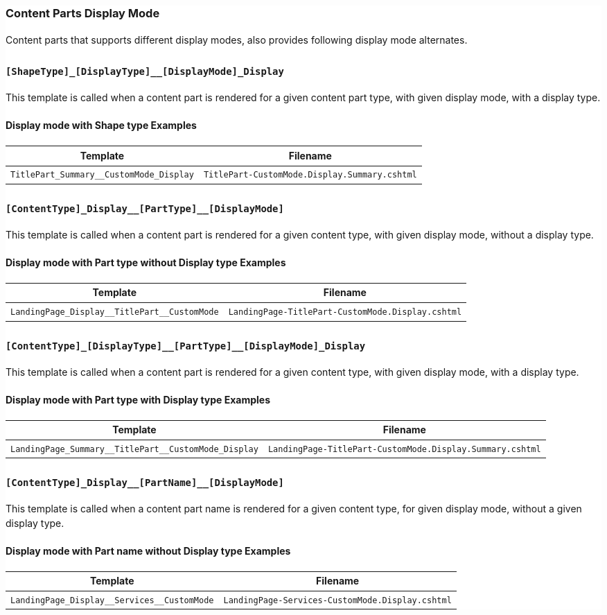 ### Content Parts Display Mode

Content parts that supports different display modes, also provides following display mode alternates.

### `[ShapeType]_[DisplayType]__[DisplayMode]_Display`

This template is called when a content part is rendered for a given content part type, with given display mode, with a display type.

#### Display mode with Shape type Examples

| Template                                | Filename                                      |
|-----------------------------------------|-----------------------------------------------|
| `TitlePart_Summary__CustomMode_Display` | `TitlePart-CustomMode.Display.Summary.cshtml` |

### `[ContentType]_Display__[PartType]__[DisplayMode]`

This template is called when a content part is rendered for a given content type, with given display mode, without a display type.

#### Display mode with Part type without Display type Examples

| Template                                     | Filename                                          |
|----------------------------------------------|---------------------------------------------------|
| `LandingPage_Display__TitlePart__CustomMode` | `LandingPage-TitlePart-CustomMode.Display.cshtml` |

### `[ContentType]_[DisplayType]__[PartType]__[DisplayMode]_Display`

This template is called when a content part is rendered for a given content type, with given display mode, with a display type.

#### Display mode with Part type with Display type Examples

| Template                                             | Filename                                                  |
|------------------------------------------------------|-----------------------------------------------------------|
| `LandingPage_Summary__TitlePart__CustomMode_Display` | `LandingPage-TitlePart-CustomMode.Display.Summary.cshtml` |

### `[ContentType]_Display__[PartName]__[DisplayMode]`

This template is called when a content part name is rendered for a given content type, for given display mode, without a given display type.

#### Display mode with Part name without Display type Examples

| Template                                    | Filename                                         |
|---------------------------------------------|--------------------------------------------------|
| `LandingPage_Display__Services__CustomMode` | `LandingPage-Services-CustomMode.Display.cshtml` |
